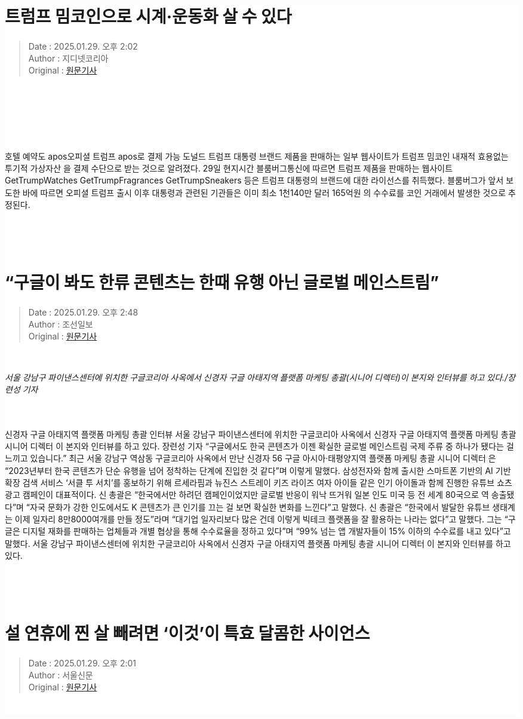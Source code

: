   
# 트럼프 밈코인으로 시계·운동화 살 수 있다  
  
> Date : 2025.01.29. 오후 2:02  
> Author : 지디넷코리아  
> Original : [원문기사](https://n.news.naver.com/mnews/article/092/0002361377?sid=105)  
<br/>  
  
<img alt="" class="_LAZY_LOADING _LAZY_LOADING_INIT_HIDE" src="https://imgnews.pstatic.net/image/092/2025/01/29/0002361377_001_20250129140209636.png?type=w860" id="img1" style="display: none;"></img>  
<br/><br/>  
  
호텔 예약도 apos오피셜 트럼프 apos로 결제 가능 도널드 트럼프 대통령 브랜드 제품을 판매하는 일부 웹사이트가 트럼프 밈코인 내재적 효용없는 투기적 가상자산 을 결제 수단으로 받는 것으로 알려졌다.
29일 현지시간 블룸버그통신에 따르면 트럼프 제품을 판매하는 웹사이트 GetTrumpWatches GetTrumpFragrances GetTrumpSneakers 등은 트럼프 대통령의 브랜드에 대한 라이선스를 취득했다.
블룸버그가 앞서 보도한 바에 따르면 오피셜 트럼프 출시 이후 대통령과 관련된 기관들은 이미 최소 1천140만 달러 165억원 의 수수료를 코인 거래에서 발생한 것으로 추정된다.  
<br/><br/><br/>  

  
# “구글이 봐도 한류 콘텐츠는 한때 유행 아닌 글로벌 메인스트림”  
  
> Date : 2025.01.29. 오후 2:48  
> Author : 조선일보  
> Original : [원문기사](https://n.news.naver.com/mnews/article/023/0003885111?sid=105)  
<br/>  
  
<img alt="서울 강남구 파이낸스센터에 위치한 구글코리아 사옥에서 신경자 구글 아태지역 플랫폼 마케팅 총괄(시니어 디렉터)이 본지와 인터뷰를 하고 있다./장련성 기자" class="_LAZY_LOADING _LAZY_LOADING_INIT_HIDE" src="https://imgnews.pstatic.net/image/023/2025/01/29/0003885111_001_20250129144815183.jpg?type=w860" id="img1" style="display: none;"></img><em class="img_desc">서울 강남구 파이낸스센터에 위치한 구글코리아 사옥에서 신경자 구글 아태지역 플랫폼 마케팅 총괄(시니어 디렉터)이 본지와 인터뷰를 하고 있다./장련성 기자</em>  
<br/><br/>  
  
신경자 구글 아태지역 플랫폼 마케팅 총괄 인터뷰 서울 강남구 파이낸스센터에 위치한 구글코리아 사옥에서 신경자 구글 아태지역 플랫폼 마케팅 총괄 시니어 디렉터 이 본지와 인터뷰를 하고 있다.
장련성 기자 “구글에서도 한국 콘텐츠가 이젠 확실한 글로벌 메인스트림 국제 주류 중 하나가 됐다는 걸 느끼고 있습니다.” 최근 서울 강남구 역삼동 구글코리아 사옥에서 만난 신경자 56 구글 아시아·태평양지역 플랫폼 마케팅 총괄 시니어 디렉터 은 “2023년부터 한국 콘텐츠가 단순 유행을 넘어 정착하는 단계에 진입한 것 같다”며 이렇게 말했다.
삼성전자와 함께 출시한 스마트폰 기반의 AI 기반 확장 검색 서비스 ‘서클 투 서치’를 홍보하기 위해 르세라핌과 뉴진스 스트레이 키즈 라이즈 여자 아이들 같은 인기 아이돌과 함께 진행한 유튜브 쇼츠 광고 캠페인이 대표적이다.
신 총괄은 “한국에서만 하려던 캠페인이었지만 글로벌 반응이 워낙 뜨거워 일본 인도 미국 등 전 세계 80국으로 역 송출됐다”며 “자국 문화가 강한 인도에서도 K 콘텐츠가 큰 인기를 끄는 걸 보면 확실한 변화를 느낀다”고 말했다.
신 총괄은 “한국에서 발달한 유튜브 생태계는 이제 일자리 8만8000여개를 만들 정도”라며 “대기업 일자리보다 많은 건데 이렇게 빅테크 플랫폼을 잘 활용하는 나라는 없다”고 말했다.
그는 “구글은 디지털 재화를 판매하는 업체들과 개별 협상을 통해 수수료율을 정하고 있다”며 “99% 넘는 앱 개발자들이 15% 이하의 수수료를 내고 있다”고 말했다.
서울 강남구 파이낸스센터에 위치한 구글코리아 사옥에서 신경자 구글 아태지역 플랫폼 마케팅 총괄 시니어 디렉터 이 본지와 인터뷰를 하고 있다.  
<br/><br/><br/>  

  
# 설 연휴에 찐 살 빼려면 ‘이것’이 특효 달콤한 사이언스  
  
> Date : 2025.01.29. 오후 2:01  
> Author : 서울신문  
> Original : [원문기사](https://n.news.naver.com/mnews/article/081/0003514300?sid=105)  
<br/>  
  